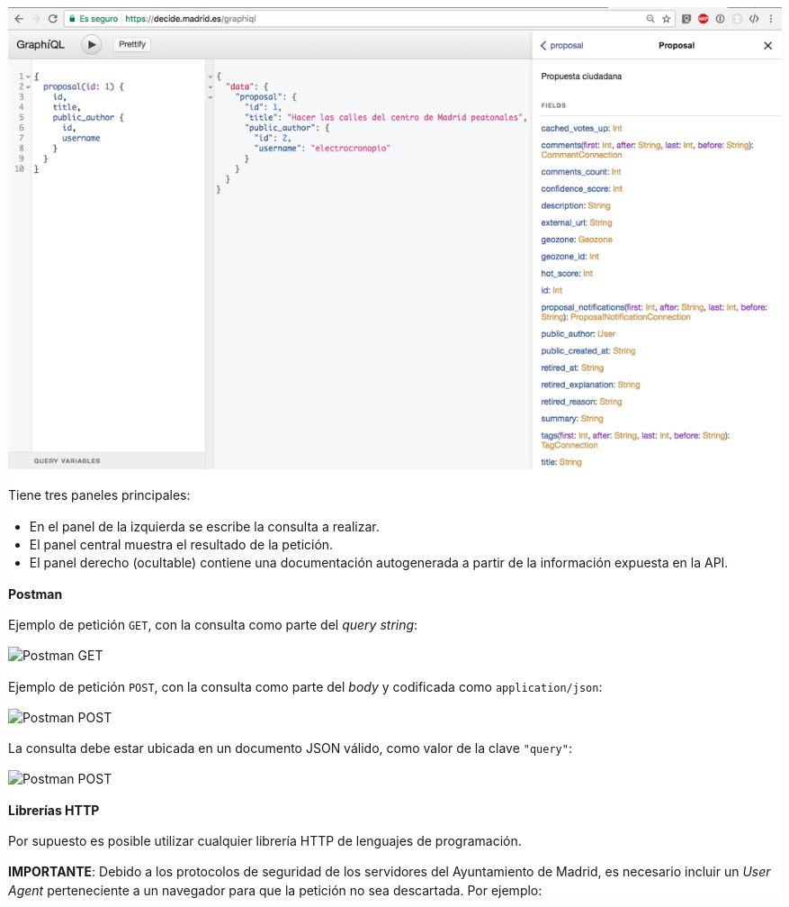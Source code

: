 ![GraphiQL](../../.gitbook/assets/graphiql%20%282%29.png)

Tiene tres paneles principales:

* En el panel de la izquierda se escribe la consulta a realizar.
* El panel central muestra el resultado de la petición.
* El panel derecho \(ocultable\) contiene una documentación autogenerada a partir de la información expuesta en la API.

**Postman**

Ejemplo de petición `GET`, con la consulta como parte del _query string_:

![Postman GET](../../.gitbook/assets/graphql-postman-get.png)

Ejemplo de petición `POST`, con la consulta como parte del _body_ y codificada como `application/json`:

![Postman POST](../../.gitbook/assets/graphql-postman-post-headers.png)

La consulta debe estar ubicada en un documento JSON válido, como valor de la clave `"query"`:

![Postman POST](../../.gitbook/assets/graphql-postman-post-body%20%281%29.png)

**Librerías HTTP**

Por supuesto es posible utilizar cualquier librería HTTP de lenguajes de programación.

**IMPORTANTE**: Debido a los protocolos de seguridad de los servidores del Ayuntamiento de Madrid, es necesario incluir un _User Agent_ perteneciente a un navegador para que la petición no sea descartada. Por ejemplo:
